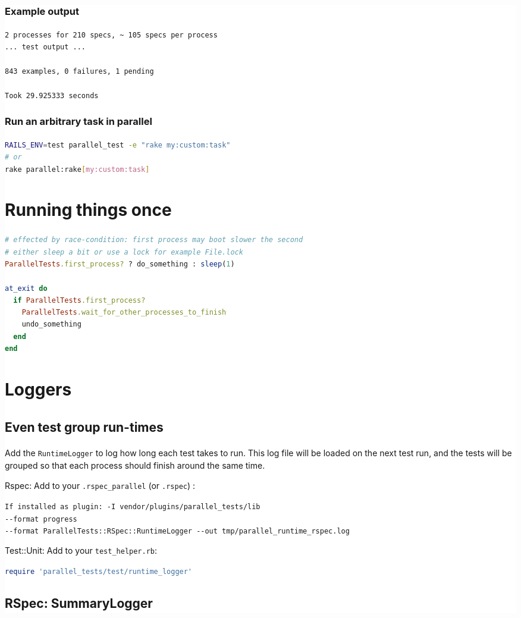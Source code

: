 
### Example output

    2 processes for 210 specs, ~ 105 specs per process
    ... test output ...

    843 examples, 0 failures, 1 pending

    Took 29.925333 seconds

### Run an arbitrary task in parallel
```Bash
RAILS_ENV=test parallel_test -e "rake my:custom:task"
# or
rake parallel:rake[my:custom:task]
```


Running things once
===================

```Ruby
# effected by race-condition: first process may boot slower the second
# either sleep a bit or use a lock for example File.lock
ParallelTests.first_process? ? do_something : sleep(1)

at_exit do
  if ParallelTests.first_process?
    ParallelTests.wait_for_other_processes_to_finish
    undo_something
  end
end
```

Loggers
===================

Even test group run-times
-------------------------

Add the `RuntimeLogger` to log how long each test takes to run.
This log file will be loaded on the next test run, and the tests will be grouped
so that each process should finish around the same time.

Rspec: Add to your `.rspec_parallel` (or `.rspec`) :

    If installed as plugin: -I vendor/plugins/parallel_tests/lib
    --format progress
    --format ParallelTests::RSpec::RuntimeLogger --out tmp/parallel_runtime_rspec.log

Test::Unit:  Add to your `test_helper.rb`:
```ruby
require 'parallel_tests/test/runtime_logger'
```

RSpec: SummaryLogger
--------------------
